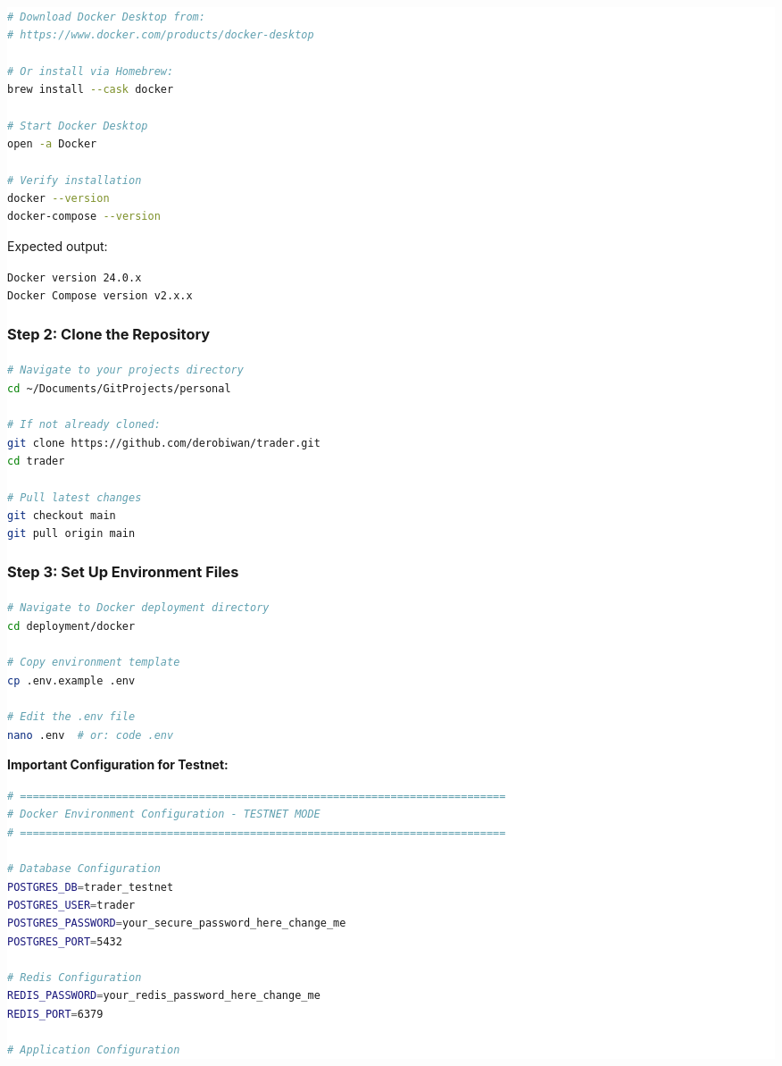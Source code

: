```bash
# Download Docker Desktop from:
# https://www.docker.com/products/docker-desktop

# Or install via Homebrew:
brew install --cask docker

# Start Docker Desktop
open -a Docker

# Verify installation
docker --version
docker-compose --version
```

Expected output:
```
Docker version 24.0.x
Docker Compose version v2.x.x
```

### Step 2: Clone the Repository

```bash
# Navigate to your projects directory
cd ~/Documents/GitProjects/personal

# If not already cloned:
git clone https://github.com/derobiwan/trader.git
cd trader

# Pull latest changes
git checkout main
git pull origin main
```

### Step 3: Set Up Environment Files

```bash
# Navigate to Docker deployment directory
cd deployment/docker

# Copy environment template
cp .env.example .env

# Edit the .env file
nano .env  # or: code .env
```

**Important Configuration for Testnet:**

```bash
# ============================================================================
# Docker Environment Configuration - TESTNET MODE
# ============================================================================

# Database Configuration
POSTGRES_DB=trader_testnet
POSTGRES_USER=trader
POSTGRES_PASSWORD=your_secure_password_here_change_me
POSTGRES_PORT=5432

# Redis Configuration
REDIS_PASSWORD=your_redis_password_here_change_me
REDIS_PORT=6379

# Application Configuration
```